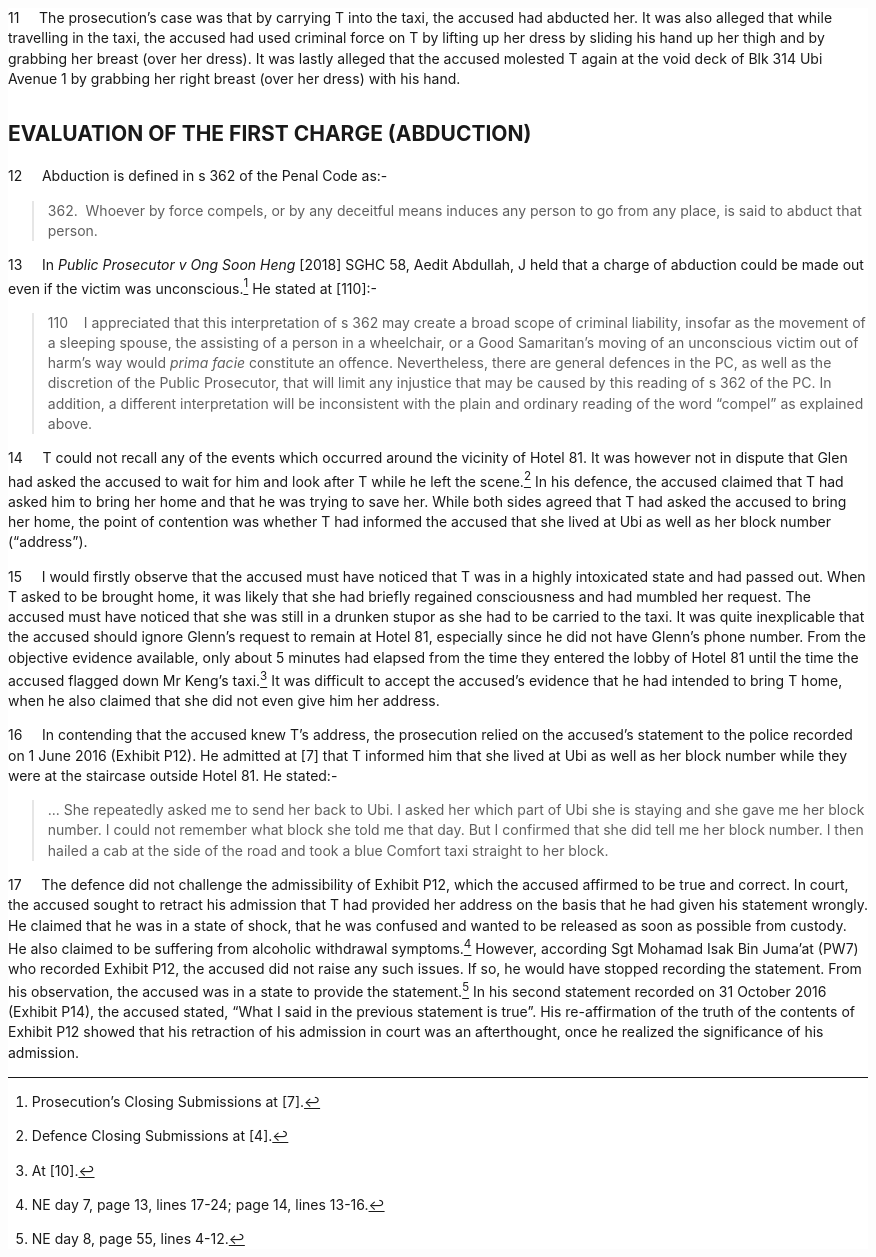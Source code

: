 11     The prosecution’s case was that by carrying T into the taxi, the accused had abducted her. It was also alleged that while travelling in the taxi, the accused had used criminal force on T by lifting up her dress by sliding his hand up her thigh and by grabbing her breast (over her dress). It was lastly alleged that the accused molested T again at the void deck of Blk 314 Ubi Avenue 1 by grabbing her right breast (over her dress) with his hand.

## EVALUATION OF THE FIRST CHARGE (ABDUCTION)

12     Abduction is defined in s 362 of the Penal Code as:-

> 362.  Whoever by force compels, or by any deceitful means induces any person to go from any place, is said to abduct that person.

13     In _Public Prosecutor v Ong Soon Heng_ <span class="citation">\[2018\] SGHC 58</span>, Aedit Abdullah, J held that a charge of abduction could be made out even if the victim was unconscious.[^4] He stated at \[110\]:-

> 110    I appreciated that this interpretation of s 362 may create a broad scope of criminal liability, insofar as the movement of a sleeping spouse, the assisting of a person in a wheelchair, or a Good Samaritan’s moving of an unconscious victim out of harm’s way would _prima facie_ constitute an offence. Nevertheless, there are general defences in the PC, as well as the discretion of the Public Prosecutor, that will limit any injustice that may be caused by this reading of s 362 of the PC. In addition, a different interpretation will be inconsistent with the plain and ordinary reading of the word “compel” as explained above.

14     T could not recall any of the events which occurred around the vicinity of Hotel 81. It was however not in dispute that Glen had asked the accused to wait for him and look after T while he left the scene.[^5] In his defence, the accused claimed that T had asked him to bring her home and that he was trying to save her. While both sides agreed that T had asked the accused to bring her home, the point of contention was whether T had informed the accused that she lived at Ubi as well as her block number (“address”).

15     I would firstly observe that the accused must have noticed that T was in a highly intoxicated state and had passed out. When T asked to be brought home, it was likely that she had briefly regained consciousness and had mumbled her request. The accused must have noticed that she was still in a drunken stupor as she had to be carried to the taxi. It was quite inexplicable that the accused should ignore Glenn’s request to remain at Hotel 81, especially since he did not have Glenn’s phone number. From the objective evidence available, only about 5 minutes had elapsed from the time they entered the lobby of Hotel 81 until the time the accused flagged down Mr Keng’s taxi.[^6] It was difficult to accept the accused’s evidence that he had intended to bring T home, when he also claimed that she did not even give him her address.

16     In contending that the accused knew T’s address, the prosecution relied on the accused’s statement to the police recorded on 1 June 2016 (Exhibit P12). He admitted at \[7\] that T informed him that she lived at Ubi as well as her block number while they were at the staircase outside Hotel 81. He stated:-

> ... She repeatedly asked me to send her back to Ubi. I asked her which part of Ubi she is staying and she gave me her block number. I could not remember what block she told me that day. But I confirmed that she did tell me her block number. I then hailed a cab at the side of the road and took a blue Comfort taxi straight to her block.

17     The defence did not challenge the admissibility of Exhibit P12, which the accused affirmed to be true and correct. In court, the accused sought to retract his admission that T had provided her address on the basis that he had given his statement wrongly. He claimed that he was in a state of shock, that he was confused and wanted to be released as soon as possible from custody. He also claimed to be suffering from alcoholic withdrawal symptoms.[^7] However, according Sgt Mohamad Isak Bin Juma’at (PW7) who recorded Exhibit P12, the accused did not raise any such issues. If so, he would have stopped recording the statement. From his observation, the accused was in a state to provide the statement.[^8] In his second statement recorded on 31 October 2016 (Exhibit P14), the accused stated, “What I said in the previous statement is true”. His re-affirmation of the truth of the contents of Exhibit P12 showed that his retraction of his admission in court was an afterthought, once he realized the significance of his admission.


[^1]: NE day 1, page 28, lines 8-9.
[^2]: NE day 3, page 32, lines 39-40.
[^3]: NE day 3, page 30, lines 49-50; page 31 line 39 to page 32 line 4.
[^4]: Prosecution’s Closing Submissions at \[7\].
[^5]: Defence Closing Submissions at \[4\].
[^6]: At \[10\].
[^7]: NE day 7, page 13, lines 17-24; page 14, lines 13-16.
[^8]: NE day 8, page 55, lines 4-12.
[^9]: Case for Defence (Exhibit P13); Cross-examination of Mr Keng; Prosecution’s Closing Submissions at \[26(a)\].
[^10]: Prosecution’s Closing Submissions at \[28(d)(ii)\].
[^11]: NE day 5, page 12, lines 18-21.
[^12]: NE day 1, page 11, lines 24-28; page 17 line 5.
[^13]: NE day 1, page 12 line 24 to page 14 line 30.
[^14]: NE day 1, page 14, lines 20-30.
[^15]: NE day 1, page 15, lines 2-9.
[^16]: _Haiffie bin Mamat v PP_ <span class="citation">\[2016\] 5 SLR 636</span> at \[29\]. Prosecution’s Closing Submissions at \[13\].
[^17]: NE day 1, page 18, lines 4-14; page 20, lines 8-10.
[^18]: NE day 4, page 13 line 37 to page 14 line 2.
[^19]: Exhibit D4 at \[13\].
[^20]: Exhibit D4 \[15\]-\[16\]; NE day 8, page 10, lines 23-32.
[^21]: Exhibit D4 at \[17\].
[^22]: NE day 8, pages 12 to 16.
[^23]: For reasons which are not known, the Prosecution did not assert that what T said to Glenn could amount to corroboration.
[^24]: Prosecution’s Closing Submissions at \[37(b)-(e)\].
[^25]: Defence Closing Submissions at \[101\].
[^26]: NE day 1, page 37, lines 22-25.
[^27]: NE day 2, page 84 line 20 to page 85 line 6. Defence Closing Submissions at \[103\]-\[106\].
[^28]: NE day 2, page 103, lines 1-11.
[^29]: NE day 3, page 7, lines 31-41.
[^30]: NE day 3, page 9, lines 4-19.
[^31]: NE day 2, page 84, lines 1-5.